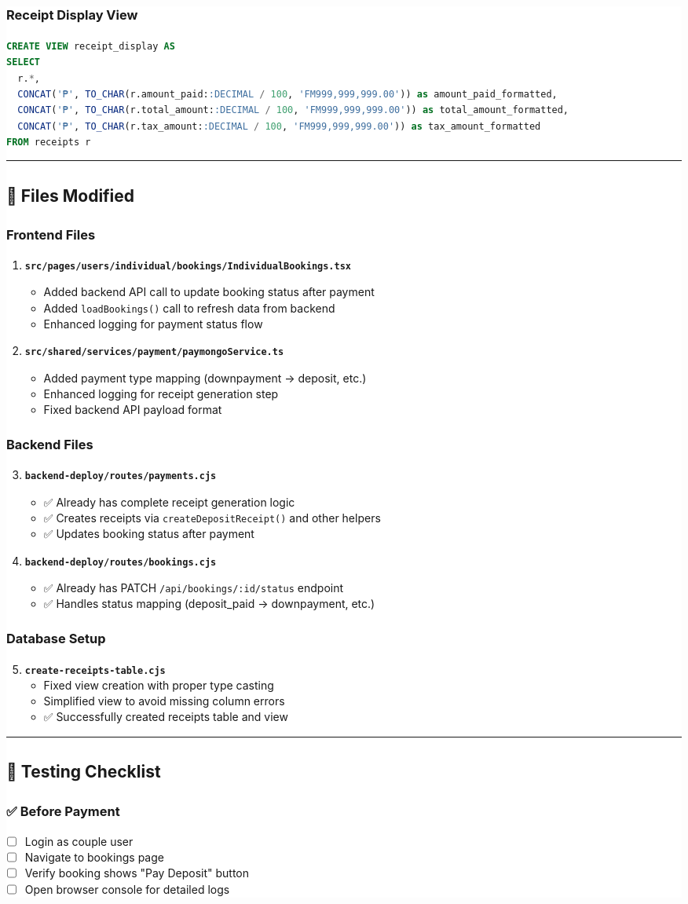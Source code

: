 ### Receipt Display View
```sql
CREATE VIEW receipt_display AS
SELECT 
  r.*,
  CONCAT('₱', TO_CHAR(r.amount_paid::DECIMAL / 100, 'FM999,999,999.00')) as amount_paid_formatted,
  CONCAT('₱', TO_CHAR(r.total_amount::DECIMAL / 100, 'FM999,999,999.00')) as total_amount_formatted,
  CONCAT('₱', TO_CHAR(r.tax_amount::DECIMAL / 100, 'FM999,999,999.00')) as tax_amount_formatted
FROM receipts r
```

---

## 📁 Files Modified

### Frontend Files
1. **`src/pages/users/individual/bookings/IndividualBookings.tsx`**
   - Added backend API call to update booking status after payment
   - Added `loadBookings()` call to refresh data from backend
   - Enhanced logging for payment status flow

2. **`src/shared/services/payment/paymongoService.ts`**
   - Added payment type mapping (downpayment → deposit, etc.)
   - Enhanced logging for receipt generation step
   - Fixed backend API payload format

### Backend Files
3. **`backend-deploy/routes/payments.cjs`**
   - ✅ Already has complete receipt generation logic
   - ✅ Creates receipts via `createDepositReceipt()` and other helpers
   - ✅ Updates booking status after payment

4. **`backend-deploy/routes/bookings.cjs`**
   - ✅ Already has PATCH `/api/bookings/:id/status` endpoint
   - ✅ Handles status mapping (deposit_paid → downpayment, etc.)

### Database Setup
5. **`create-receipts-table.cjs`**
   - Fixed view creation with proper type casting
   - Simplified view to avoid missing column errors
   - ✅ Successfully created receipts table and view

---

## 🧪 Testing Checklist

### ✅ Before Payment
- [ ] Login as couple user
- [ ] Navigate to bookings page
- [ ] Verify booking shows "Pay Deposit" button
- [ ] Open browser console for detailed logs
